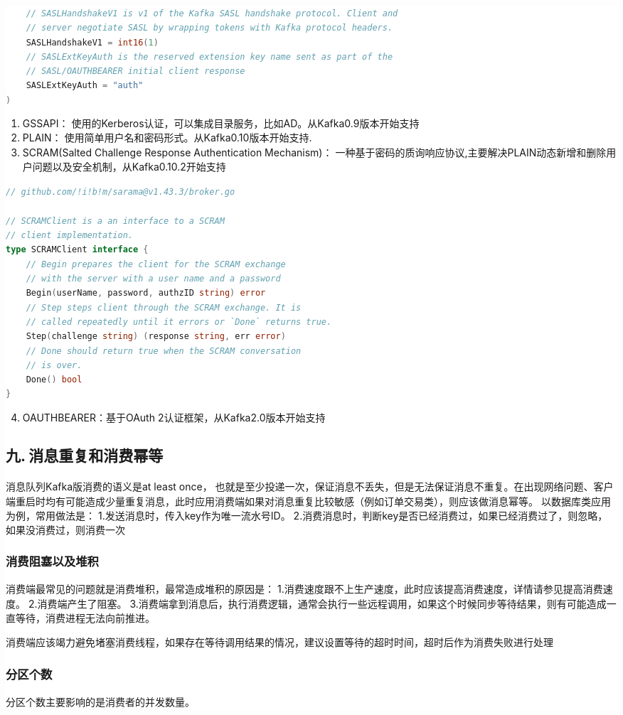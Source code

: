 ```go
	// SASLHandshakeV1 is v1 of the Kafka SASL handshake protocol. Client and
	// server negotiate SASL by wrapping tokens with Kafka protocol headers.
	SASLHandshakeV1 = int16(1)
	// SASLExtKeyAuth is the reserved extension key name sent as part of the
	// SASL/OAUTHBEARER initial client response
	SASLExtKeyAuth = "auth"
)

```

1. GSSAPI： 使用的Kerberos认证，可以集成目录服务，比如AD。从Kafka0.9版本开始支持
2. PLAIN： 使用简单用户名和密码形式。从Kafka0.10版本开始支持. 
3. SCRAM(Salted Challenge Response Authentication Mechanism)： 一种基于密码的质询响应协议,主要解决PLAIN动态新增和删除用户问题以及安全机制，从Kafka0.10.2开始支持
```go
// github.com/!i!b!m/sarama@v1.43.3/broker.go

// SCRAMClient is a an interface to a SCRAM
// client implementation.
type SCRAMClient interface {
	// Begin prepares the client for the SCRAM exchange
	// with the server with a user name and a password
	Begin(userName, password, authzID string) error
	// Step steps client through the SCRAM exchange. It is
	// called repeatedly until it errors or `Done` returns true.
	Step(challenge string) (response string, err error)
	// Done should return true when the SCRAM conversation
	// is over.
	Done() bool
}

```
4. OAUTHBEARER：基于OAuth 2认证框架，从Kafka2.0版本开始支持

## 九. 消息重复和消费幂等
消息队列Kafka版消费的语义是at least once， 也就是至少投递一次，保证消息不丢失，但是无法保证消息不重复。在出现网络问题、客户端重启时均有可能造成少量重复消息，此时应用消费端如果对消息重复比较敏感（例如订单交易类），则应该做消息幂等。
以数据库类应用为例，常用做法是：
1.发送消息时，传入key作为唯一流水号ID。
2.消费消息时，判断key是否已经消费过，如果已经消费过了，则忽略，如果没消费过，则消费一次

### 消费阻塞以及堆积
消费端最常见的问题就是消费堆积，最常造成堆积的原因是：
1.消费速度跟不上生产速度，此时应该提高消费速度，详情请参见提高消费速度。
2.消费端产生了阻塞。
3.消费端拿到消息后，执行消费逻辑，通常会执行一些远程调用，如果这个时候同步等待结果，则有可能造成一直等待，消费进程无法向前推进。

消费端应该竭力避免堵塞消费线程，如果存在等待调用结果的情况，建议设置等待的超时时间，超时后作为消费失败进行处理

### 分区个数
分区个数主要影响的是消费者的并发数量。
